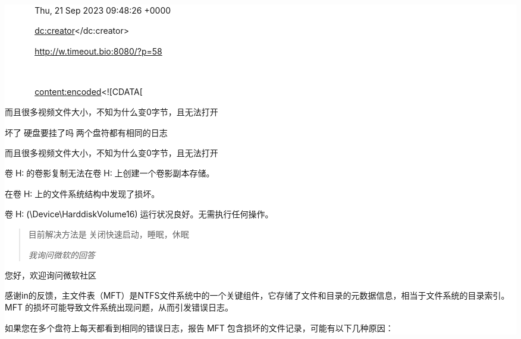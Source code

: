 `		`<pubDate>Thu, 21 Sep 2023 09:48:26 +0000</pubDate>

`		`<dc:creator><![CDATA[swooned0997]]></dc:creator>

`		`<guid isPermaLink="false">http://w.timeout.bio:8080/?p=58</guid>

`		`<description></description>

`		`<content:encoded><![CDATA[

<p>而且很多视频文件大小，不知为什么变0字节，且无法打开</p>





<p>坏了 硬盘要挂了吗 两个盘符都有相同的日志</p>





<p>而且很多视频文件大小，不知为什么变0字节，且无法打开</p>





<p>卷 H: 的卷影复制无法在卷 H: 上创建一个卷影副本存储。</p>





<p>在卷 H: 上的文件系统结构中发现了损坏。</p>





<p>卷 H: (\Device\HarddiskVolume16) 运行状况良好。无需执行任何操作。</p>





<blockquote class="wp-block-quote">

<p>目前解决方法是 关闭快速启动，睡眠，休眠</p>

<cite>我询问微软的回答</cite></blockquote>





<p>您好，欢迎询问微软社区</p>





<p>感谢in的反馈，主文件表（MFT）是NTFS文件系统中的一个关键组件，它存储了文件和目录的元数据信息，相当于文件系统的目录索引。MFT 的损坏可能导致文件系统出现问题，从而引发错误日志。&nbsp;</p>





<p>如果您在多个盘符上每天都看到相同的错误日志，报告 MFT 包含损坏的文件记录，可能有以下几种原因：&nbsp;</p>





<ol>
